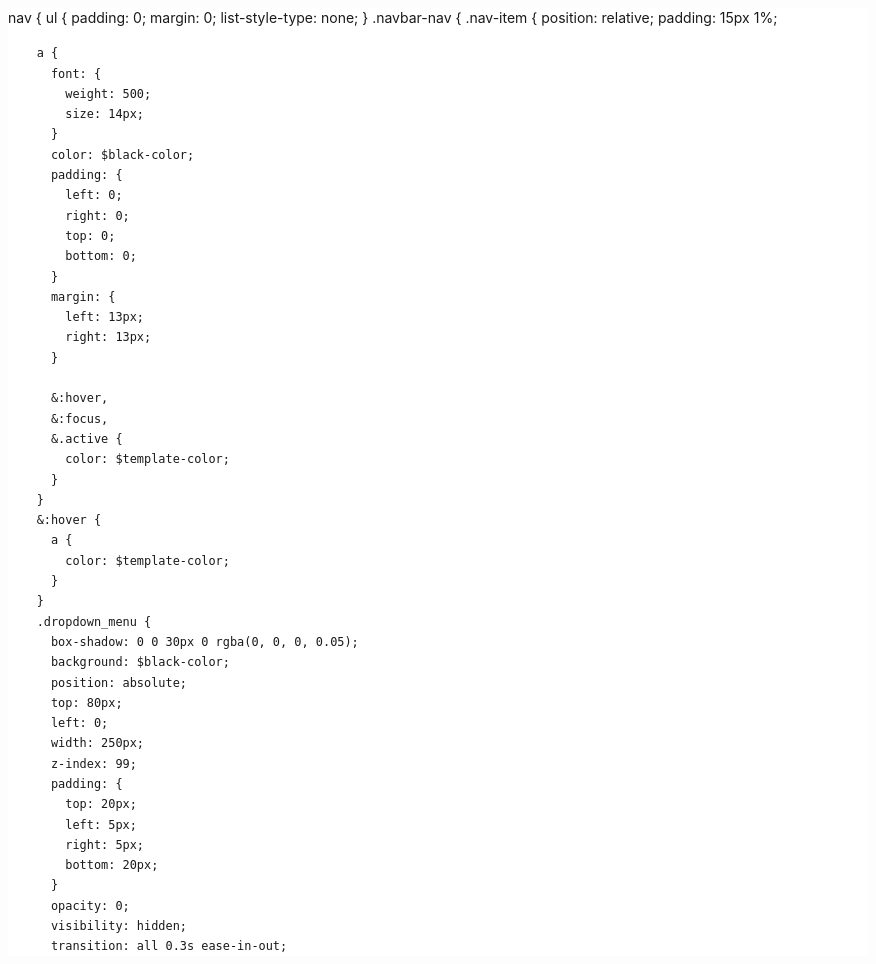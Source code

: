   nav {
    ul {
      padding: 0;
      margin: 0;
      list-style-type: none;
    }
    .navbar-nav {
      .nav-item {
        position: relative;
        padding: 15px 1%;

        a {
          font: {
            weight: 500;
            size: 14px;
          }
          color: $black-color;
          padding: {
            left: 0;
            right: 0;
            top: 0;
            bottom: 0;
          }
          margin: {
            left: 13px;
            right: 13px;
          }

          &:hover,
          &:focus,
          &.active {
            color: $template-color;
          }
        }
        &:hover {
          a {
            color: $template-color;
          }
        }
        .dropdown_menu {
          box-shadow: 0 0 30px 0 rgba(0, 0, 0, 0.05);
          background: $black-color;
          position: absolute;
          top: 80px;
          left: 0;
          width: 250px;
          z-index: 99;
          padding: {
            top: 20px;
            left: 5px;
            right: 5px;
            bottom: 20px;
          }
          opacity: 0;
          visibility: hidden;
          transition: all 0.3s ease-in-out;
